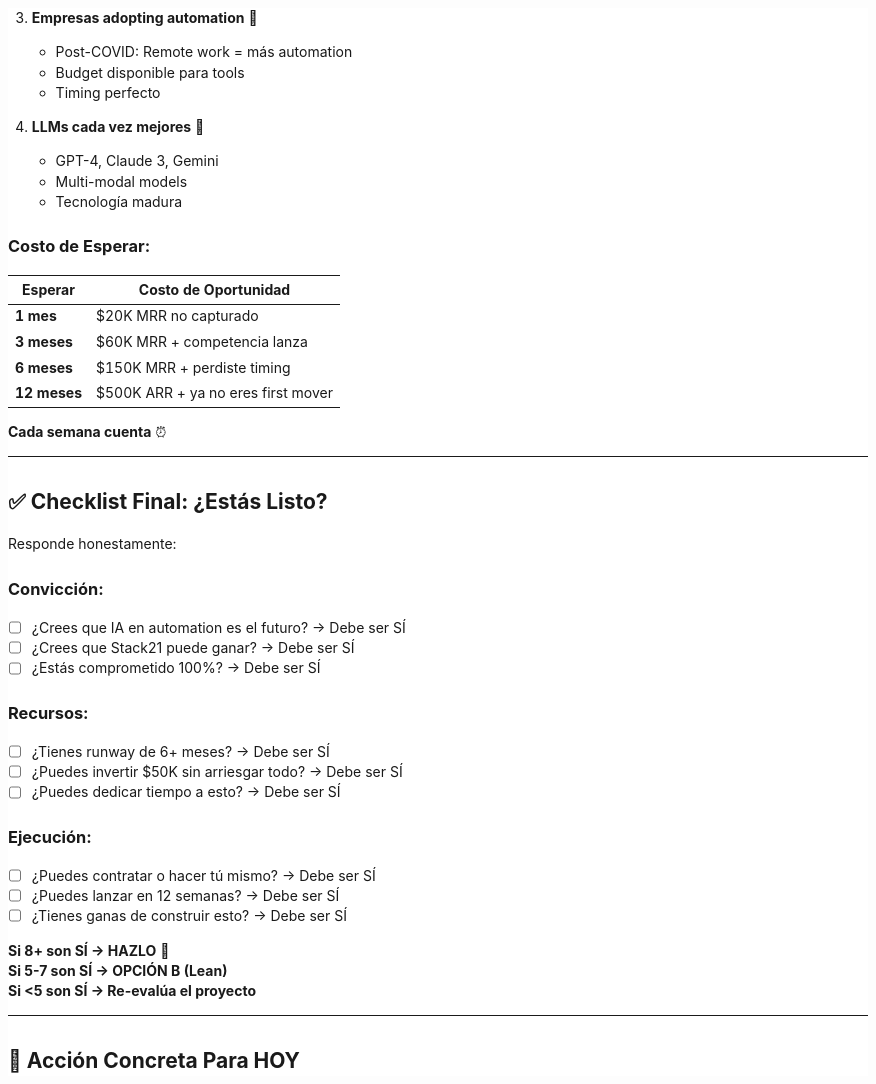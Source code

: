 3. **Empresas adopting automation** 💼
   - Post-COVID: Remote work = más automation
   - Budget disponible para tools
   - Timing perfecto

4. **LLMs cada vez mejores** 🤖
   - GPT-4, Claude 3, Gemini
   - Multi-modal models
   - Tecnología madura

### **Costo de Esperar:**

| Esperar | Costo de Oportunidad |
|---------|----------------------|
| **1 mes** | $20K MRR no capturado |
| **3 meses** | $60K MRR + competencia lanza |
| **6 meses** | $150K MRR + perdiste timing |
| **12 meses** | $500K ARR + ya no eres first mover |

**Cada semana cuenta** ⏰

---

## ✅ Checklist Final: ¿Estás Listo?

Responde honestamente:

### **Convicción:**
- [ ] ¿Crees que IA en automation es el futuro? → Debe ser SÍ
- [ ] ¿Crees que Stack21 puede ganar? → Debe ser SÍ
- [ ] ¿Estás comprometido 100%? → Debe ser SÍ

### **Recursos:**
- [ ] ¿Tienes runway de 6+ meses? → Debe ser SÍ
- [ ] ¿Puedes invertir $50K sin arriesgar todo? → Debe ser SÍ
- [ ] ¿Puedes dedicar tiempo a esto? → Debe ser SÍ

### **Ejecución:**
- [ ] ¿Puedes contratar o hacer tú mismo? → Debe ser SÍ
- [ ] ¿Puedes lanzar en 12 semanas? → Debe ser SÍ
- [ ] ¿Tienes ganas de construir esto? → Debe ser SÍ

**Si 8+ son SÍ → HAZLO** 🚀  
**Si 5-7 son SÍ → OPCIÓN B (Lean)**  
**Si <5 son SÍ → Re-evalúa el proyecto**

---

## 🎯 Acción Concreta Para HOY
